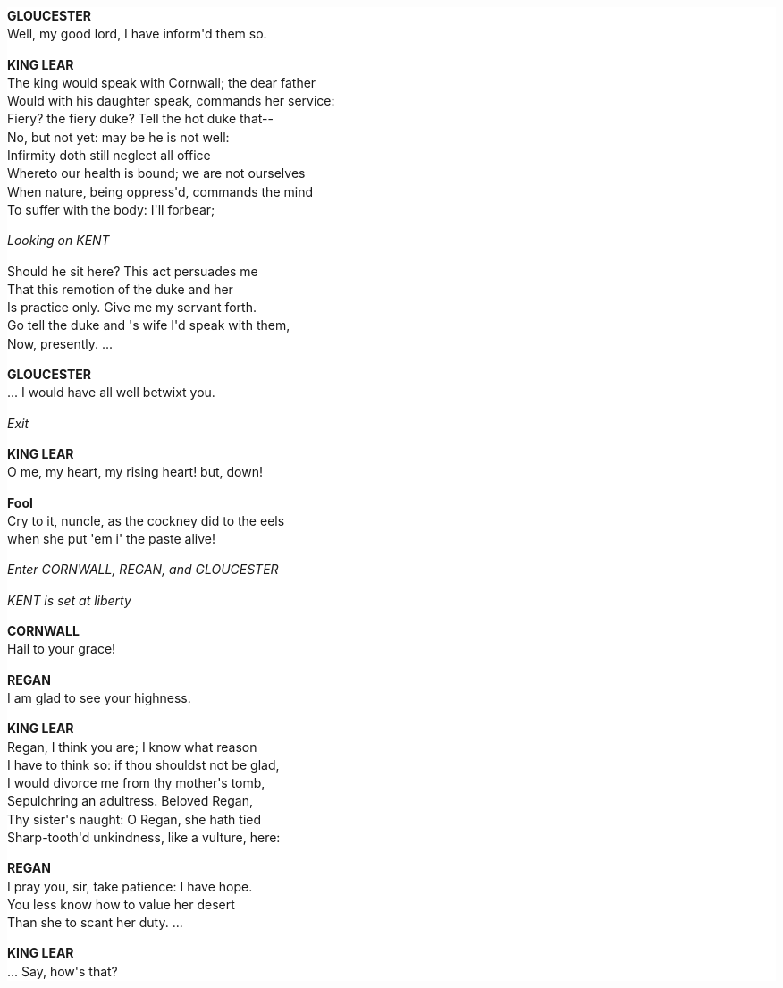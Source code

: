 **GLOUCESTER**  
Well, my good lord, I have inform'd them so.

**KING LEAR**  
The king would speak with Cornwall; the dear father  
Would with his daughter speak, commands her service:  
Fiery? the fiery duke? Tell the hot duke that--  
No, but not yet: may be he is not well:  
Infirmity doth still neglect all office  
Whereto our health is bound; we are not ourselves  
When nature, being oppress'd, commands the mind  
To suffer with the body: I'll forbear;

*Looking on KENT*

Should he sit here? This act persuades me  
That this remotion of the duke and her  
Is practice only. Give me my servant forth.  
Go tell the duke and 's wife I'd speak with them,  
Now, presently. ...

**GLOUCESTER**  
... I would have all well betwixt you.

*Exit*

**KING LEAR**  
O me, my heart, my rising heart! but, down!

**Fool**  
Cry to it, nuncle, as the cockney did to the eels  
when she put 'em i' the paste alive!

*Enter CORNWALL, REGAN, and GLOUCESTER*

*KENT is set at liberty*

**CORNWALL**  
Hail to your grace!

**REGAN**  
I am glad to see your highness.

**KING LEAR**  
Regan, I think you are; I know what reason  
I have to think so: if thou shouldst not be glad,  
I would divorce me from thy mother's tomb,  
Sepulchring an adultress. Beloved Regan,  
Thy sister's naught: O Regan, she hath tied  
Sharp-tooth'd unkindness, like a vulture, here:

**REGAN**  
I pray you, sir, take patience: I have hope.  
You less know how to value her desert  
Than she to scant her duty. ...

**KING LEAR**  
... Say, how's that?
